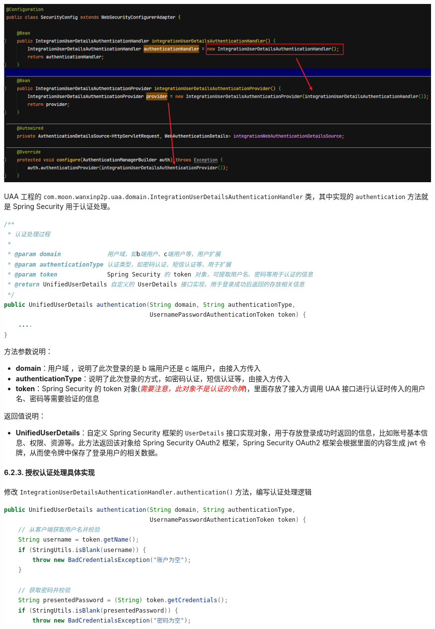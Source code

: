 ![](images/585464315235946.png)

UAA 工程的 `com.moon.wanxinp2p.uaa.domain.IntegrationUserDetailsAuthenticationHandler` 类，其中实现的 `authentication` 方法就是 Spring Security 用于认证处理。

```java
/**
 * 认证处理过程
 *
 * @param domain             用户域，如b端用户、c端用户等，用户扩展
 * @param authenticationType 认证类型，如密码认证，短信认证等，用于扩展
 * @param token              Spring Security 的 token 对象，可提取用户名、密码等用于认证的信息
 * @return UnifiedUserDetails 自定义的 UserDetails 接口实现，用于登录成功后返回的存放相关信息
 */
public UnifiedUserDetails authentication(String domain, String authenticationType,
                                         UsernamePasswordAuthenticationToken token) {
    ....
}
```

方法参数说明：

- **domain**：用户域 ，说明了此次登录的是 b 端用户还是 c 端用户，由接入方传入
- **authenticationType**：说明了此次登录的方式，如密码认证，短信认证等，由接入方传入
- **token**：Spring Security 的 token 对象(<font color=red>_需要注意，此对象不是认证的令牌_</font>)，里面存放了接入方调用 UAA 接口进行认证时传入的用户名、密码等需要验证的信息

返回值说明：

- **UnifiedUserDetails**：自定义 Spring Security 框架的 `UserDetails` 接口实现对象，用于存放登录成功时返回的信息，比如账号基本信息、权限、资源等。此方法返回该对象给 Spring Security OAuth2 框架，Spring Security OAuth2 框架会根据里面的内容生成 jwt 令牌，从而使令牌中保存了登录用户的相关数据。

#### 6.2.3. 授权认证处理具体实现

修改 `IntegrationUserDetailsAuthenticationHandler.authentication()` 方法，编写认证处理逻辑

```java
public UnifiedUserDetails authentication(String domain, String authenticationType,
                                         UsernamePasswordAuthenticationToken token) {
    // 从客户端获取用户名并校验
    String username = token.getName();
    if (StringUtils.isBlank(username)) {
        throw new BadCredentialsException("账户为空");
    }

    // 获取密码并校验
    String presentedPassword = (String) token.getCredentials();
    if (StringUtils.isBlank(presentedPassword)) {
        throw new BadCredentialsException("密码为空");
```